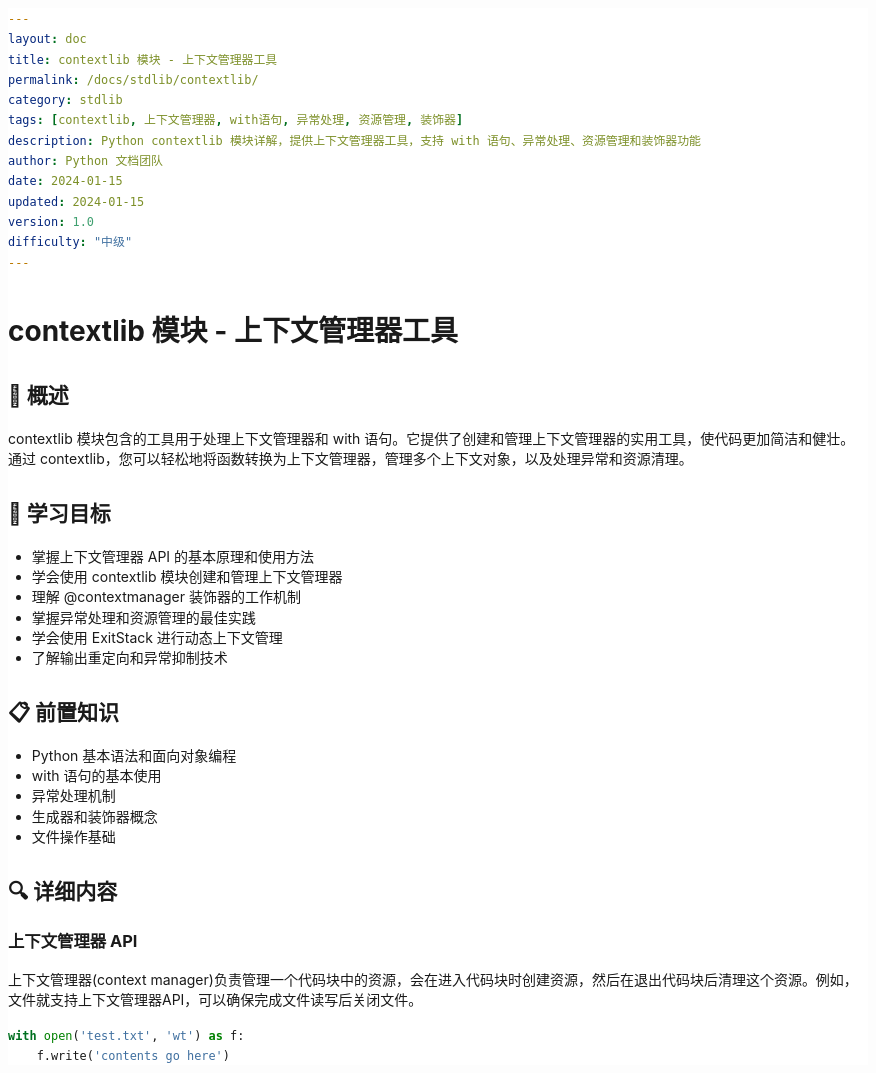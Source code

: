 ```yaml
---
layout: doc
title: contextlib 模块 - 上下文管理器工具
permalink: /docs/stdlib/contextlib/
category: stdlib
tags: [contextlib, 上下文管理器, with语句, 异常处理, 资源管理, 装饰器]
description: Python contextlib 模块详解，提供上下文管理器工具，支持 with 语句、异常处理、资源管理和装饰器功能
author: Python 文档团队
date: 2024-01-15
updated: 2024-01-15
version: 1.0
difficulty: "中级"
---
```


# contextlib 模块 - 上下文管理器工具

## 📝 概述

contextlib 模块包含的工具用于处理上下文管理器和 with 语句。它提供了创建和管理上下文管理器的实用工具，使代码更加简洁和健壮。通过 contextlib，您可以轻松地将函数转换为上下文管理器，管理多个上下文对象，以及处理异常和资源清理。

## 🎯 学习目标

- 掌握上下文管理器 API 的基本原理和使用方法
- 学会使用 contextlib 模块创建和管理上下文管理器
- 理解 @contextmanager 装饰器的工作机制
- 掌握异常处理和资源管理的最佳实践
- 学会使用 ExitStack 进行动态上下文管理
- 了解输出重定向和异常抑制技术

## 📋 前置知识

- Python 基本语法和面向对象编程
- with 语句的基本使用
- 异常处理机制
- 生成器和装饰器概念
- 文件操作基础

## 🔍 详细内容

### 上下文管理器 API

上下文管理器(context manager)负责管理一个代码块中的资源，会在进入代码块时创建资源，然后在退出代码块后清理这个资源。例如，文件就支持上下文管理器API，可以确保完成文件读写后关闭文件。

```python
with open('test.txt', 'wt') as f:
    f.write('contents go here')
```

